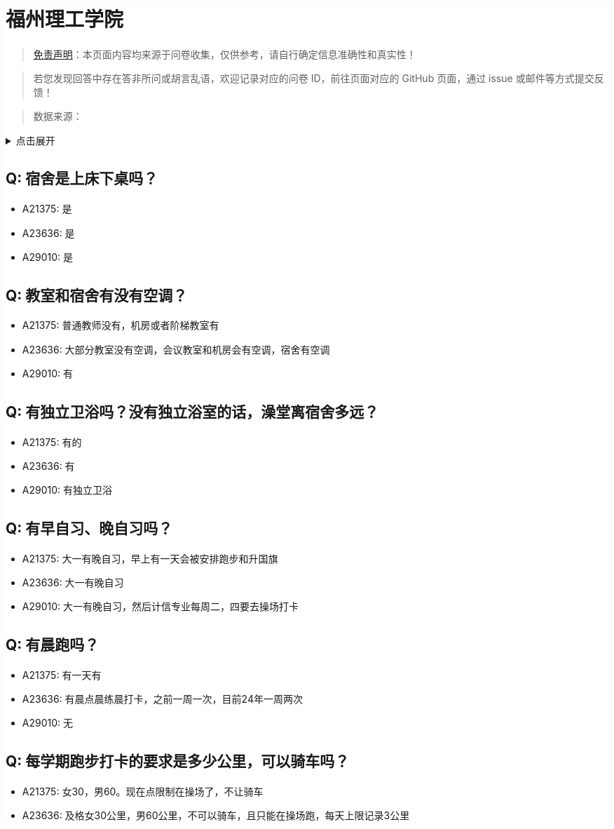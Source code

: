 # 福州理工学院

> [免责声明](https://colleges.chat/#_3)：本页面内容均来源于问卷收集，仅供参考，请自行确定信息准确性和真实性！

> 若您发现回答中存在答非所问或胡言乱语，欢迎记录对应的问卷 ID，前往页面对应的 GitHub 页面，通过 issue 或邮件等方式提交反馈！

> 数据来源：

<details><summary>点击展开</summary></details>

## Q: 宿舍是上床下桌吗？

- A21375: 是

- A23636: 是

- A29010: 是

## Q: 教室和宿舍有没有空调？

- A21375: 普通教师没有，机房或者阶梯教室有

- A23636: 大部分教室没有空调，会议教室和机房会有空调，宿舍有空调

- A29010: 有

## Q: 有独立卫浴吗？没有独立浴室的话，澡堂离宿舍多远？

- A21375: 有的

- A23636: 有

- A29010: 有独立卫浴

## Q: 有早自习、晚自习吗？

- A21375: 大一有晚自习，早上有一天会被安排跑步和升国旗

- A23636: 大一有晚自习

- A29010: 大一有晚自习，然后计信专业每周二，四要去操场打卡

## Q: 有晨跑吗？

- A21375: 有一天有

- A23636: 有晨点晨练晨打卡，之前一周一次，目前24年一周两次

- A29010: 无

## Q: 每学期跑步打卡的要求是多少公里，可以骑车吗？

- A21375: 女30，男60。现在点限制在操场了，不让骑车

- A23636: 及格女30公里，男60公里，不可以骑车，且只能在操场跑，每天上限记录3公里

